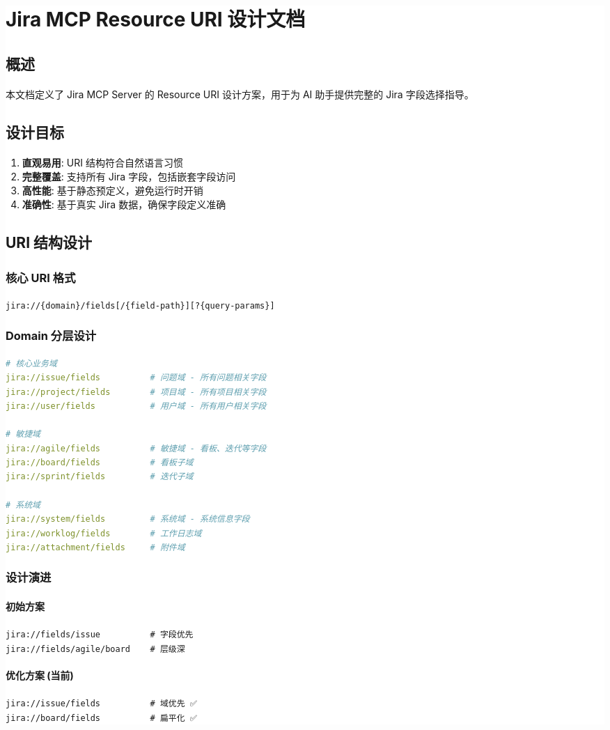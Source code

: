 # Jira MCP Resource URI 设计文档

## 概述

本文档定义了 Jira MCP Server 的 Resource URI 设计方案，用于为 AI 助手提供完整的 Jira 字段选择指导。

## 设计目标

1. **直观易用**: URI 结构符合自然语言习惯
2. **完整覆盖**: 支持所有 Jira 字段，包括嵌套字段访问
3. **高性能**: 基于静态预定义，避免运行时开销
4. **准确性**: 基于真实 Jira 数据，确保字段定义准确

## URI 结构设计

### 核心 URI 格式

```
jira://{domain}/fields[/{field-path}][?{query-params}]
```

### Domain 分层设计

```yaml
# 核心业务域
jira://issue/fields          # 问题域 - 所有问题相关字段
jira://project/fields        # 项目域 - 所有项目相关字段  
jira://user/fields           # 用户域 - 所有用户相关字段

# 敏捷域
jira://agile/fields          # 敏捷域 - 看板、迭代等字段
jira://board/fields          # 看板子域
jira://sprint/fields         # 迭代子域

# 系统域
jira://system/fields         # 系统域 - 系统信息字段
jira://worklog/fields        # 工作日志域
jira://attachment/fields     # 附件域
```

### 设计演进

#### 初始方案
```
jira://fields/issue          # 字段优先
jira://fields/agile/board    # 层级深
```

#### 优化方案 (当前)
```
jira://issue/fields          # 域优先 ✅
jira://board/fields          # 扁平化 ✅
```
